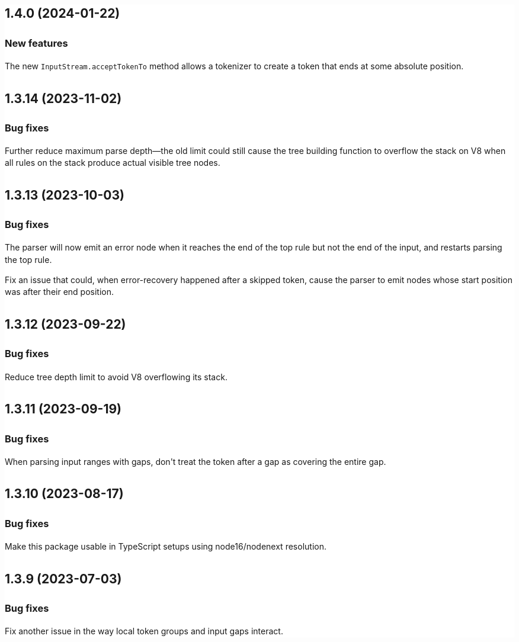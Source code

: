 ## 1.4.0 (2024-01-22)

### New features

The new `InputStream.acceptTokenTo` method allows a tokenizer to create a token that ends at some absolute position.

## 1.3.14 (2023-11-02)

### Bug fixes

Further reduce maximum parse depth—the old limit could still cause the tree building function to overflow the stack on V8 when all rules on the stack produce actual visible tree nodes.

## 1.3.13 (2023-10-03)

### Bug fixes

The parser will now emit an error node when it reaches the end of the top rule but not the end of the input, and restarts parsing the top rule.

Fix an issue that could, when error-recovery happened after a skipped token, cause the parser to emit nodes whose start position was after their end position.

## 1.3.12 (2023-09-22)

### Bug fixes

Reduce tree depth limit to avoid V8 overflowing its stack.

## 1.3.11 (2023-09-19)

### Bug fixes

When parsing input ranges with gaps, don't treat the token after a gap as covering the entire gap.

## 1.3.10 (2023-08-17)

### Bug fixes

Make this package usable in TypeScript setups using node16/nodenext resolution.

## 1.3.9 (2023-07-03)

### Bug fixes

Fix another issue in the way local token groups and input gaps interact.
